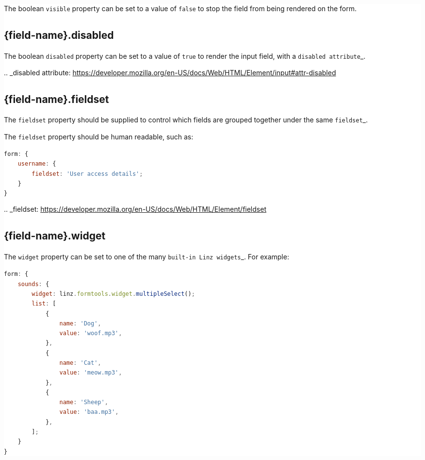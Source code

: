 The boolean `visible` property can be set to a value of `false` to stop the field from being rendered on the form.

## {field-name}.disabled

The boolean `disabled` property can be set to a value of `true` to render the input field, with a `disabled attribute`\_.

.. \_disabled attribute: https://developer.mozilla.org/en-US/docs/Web/HTML/Element/input#attr-disabled

## {field-name}.fieldset

The `fieldset` property should be supplied to control which fields are grouped together under the same `fieldset`\_.

The `fieldset` property should be human readable, such as:

```javascript
form: {
    username: {
        fieldset: 'User access details';
    }
}
```

.. \_fieldset: https://developer.mozilla.org/en-US/docs/Web/HTML/Element/fieldset

## {field-name}.widget

The `widget` property can be set to one of the many `built-in Linz widgets`\_. For example:

```javascript
form: {
    sounds: {
        widget: linz.formtools.widget.multipleSelect();
        list: [
            {
                name: 'Dog',
                value: 'woof.mp3',
            },
            {
                name: 'Cat',
                value: 'meow.mp3',
            },
            {
                name: 'Sheep',
                value: 'baa.mp3',
            },
        ];
    }
}
```
